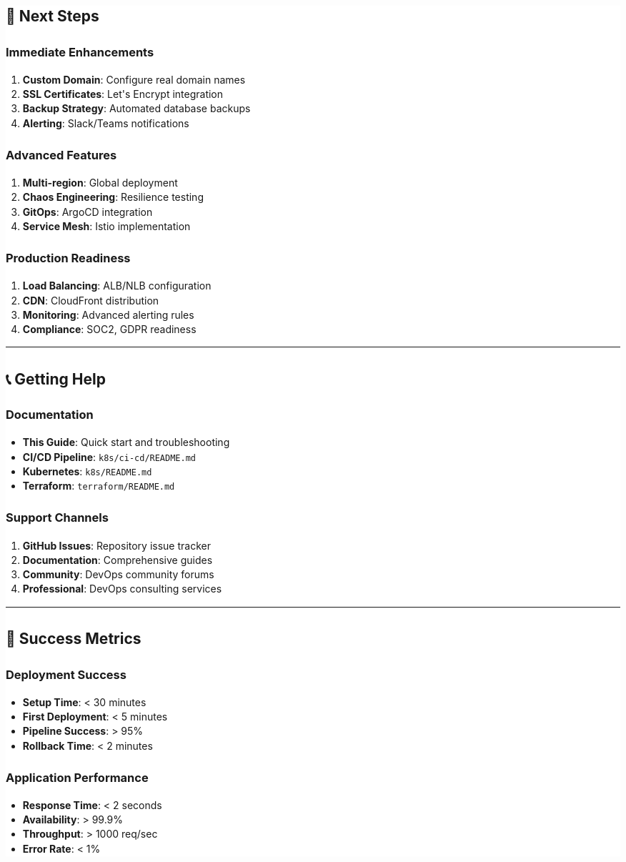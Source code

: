 
## 🔮 **Next Steps**

### **Immediate Enhancements**
1. **Custom Domain**: Configure real domain names
2. **SSL Certificates**: Let's Encrypt integration
3. **Backup Strategy**: Automated database backups
4. **Alerting**: Slack/Teams notifications

### **Advanced Features**
1. **Multi-region**: Global deployment
2. **Chaos Engineering**: Resilience testing
3. **GitOps**: ArgoCD integration
4. **Service Mesh**: Istio implementation

### **Production Readiness**
1. **Load Balancing**: ALB/NLB configuration
2. **CDN**: CloudFront distribution
3. **Monitoring**: Advanced alerting rules
4. **Compliance**: SOC2, GDPR readiness

---

## 📞 **Getting Help**

### **Documentation**
- **This Guide**: Quick start and troubleshooting
- **CI/CD Pipeline**: `k8s/ci-cd/README.md`
- **Kubernetes**: `k8s/README.md`
- **Terraform**: `terraform/README.md`

### **Support Channels**
1. **GitHub Issues**: Repository issue tracker
2. **Documentation**: Comprehensive guides
3. **Community**: DevOps community forums
4. **Professional**: DevOps consulting services

---

## 🎯 **Success Metrics**

### **Deployment Success**
- **Setup Time**: < 30 minutes
- **First Deployment**: < 5 minutes
- **Pipeline Success**: > 95%
- **Rollback Time**: < 2 minutes

### **Application Performance**
- **Response Time**: < 2 seconds
- **Availability**: > 99.9%
- **Throughput**: > 1000 req/sec
- **Error Rate**: < 1%

